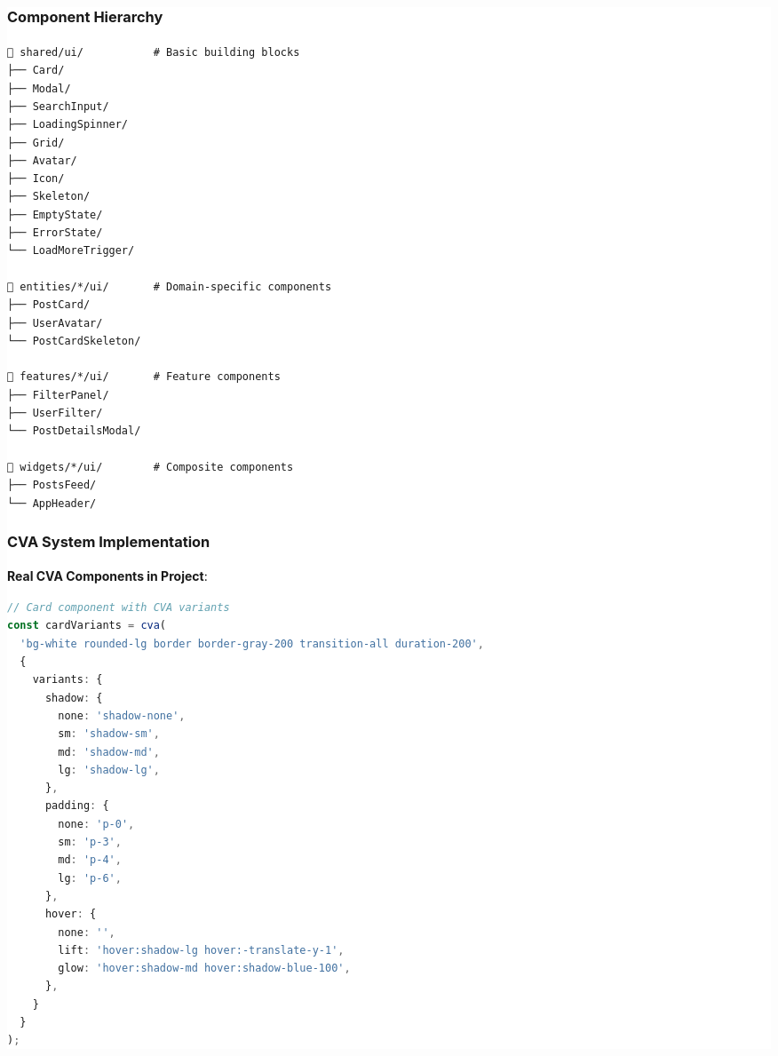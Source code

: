 ### Component Hierarchy

```
📁 shared/ui/           # Basic building blocks
├── Card/
├── Modal/
├── SearchInput/
├── LoadingSpinner/
├── Grid/
├── Avatar/
├── Icon/
├── Skeleton/
├── EmptyState/
├── ErrorState/
└── LoadMoreTrigger/

📁 entities/*/ui/       # Domain-specific components
├── PostCard/
├── UserAvatar/
└── PostCardSkeleton/

📁 features/*/ui/       # Feature components
├── FilterPanel/
├── UserFilter/
└── PostDetailsModal/

📁 widgets/*/ui/        # Composite components
├── PostsFeed/
└── AppHeader/
```

### CVA System Implementation

**Real CVA Components in Project**:

```typescript
// Card component with CVA variants
const cardVariants = cva(
  'bg-white rounded-lg border border-gray-200 transition-all duration-200',
  {
    variants: {
      shadow: {
        none: 'shadow-none',
        sm: 'shadow-sm',
        md: 'shadow-md',
        lg: 'shadow-lg',
      },
      padding: {
        none: 'p-0',
        sm: 'p-3',
        md: 'p-4',
        lg: 'p-6',
      },
      hover: {
        none: '',
        lift: 'hover:shadow-lg hover:-translate-y-1',
        glow: 'hover:shadow-md hover:shadow-blue-100',
      },
    }
  }
);
```
